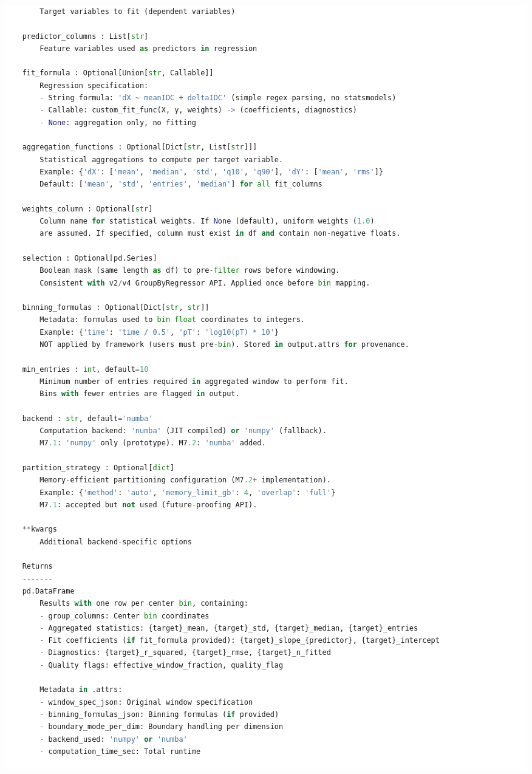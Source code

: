 ```python
        Target variables to fit (dependent variables)
    
    predictor_columns : List[str]
        Feature variables used as predictors in regression
    
    fit_formula : Optional[Union[str, Callable]]
        Regression specification:
        - String formula: 'dX ~ meanIDC + deltaIDC' (simple regex parsing, no statsmodels)
        - Callable: custom_fit_func(X, y, weights) -> (coefficients, diagnostics)
        - None: aggregation only, no fitting
    
    aggregation_functions : Optional[Dict[str, List[str]]]
        Statistical aggregations to compute per target variable.
        Example: {'dX': ['mean', 'median', 'std', 'q10', 'q90'], 'dY': ['mean', 'rms']}
        Default: ['mean', 'std', 'entries', 'median'] for all fit_columns
    
    weights_column : Optional[str]
        Column name for statistical weights. If None (default), uniform weights (1.0) 
        are assumed. If specified, column must exist in df and contain non-negative floats.
    
    selection : Optional[pd.Series]
        Boolean mask (same length as df) to pre-filter rows before windowing.
        Consistent with v2/v4 GroupByRegressor API. Applied once before bin mapping.
    
    binning_formulas : Optional[Dict[str, str]]
        Metadata: formulas used to bin float coordinates to integers.
        Example: {'time': 'time / 0.5', 'pT': 'log10(pT) * 10'}
        NOT applied by framework (users must pre-bin). Stored in output.attrs for provenance.
    
    min_entries : int, default=10
        Minimum number of entries required in aggregated window to perform fit.
        Bins with fewer entries are flagged in output.
    
    backend : str, default='numba'
        Computation backend: 'numba' (JIT compiled) or 'numpy' (fallback).
        M7.1: 'numpy' only (prototype). M7.2: 'numba' added.
    
    partition_strategy : Optional[dict]
        Memory-efficient partitioning configuration (M7.2+ implementation).
        Example: {'method': 'auto', 'memory_limit_gb': 4, 'overlap': 'full'}
        M7.1: accepted but not used (future-proofing API).
    
    **kwargs
        Additional backend-specific options
    
    Returns
    -------
    pd.DataFrame
        Results with one row per center bin, containing:
        - group_columns: Center bin coordinates
        - Aggregated statistics: {target}_mean, {target}_std, {target}_median, {target}_entries
        - Fit coefficients (if fit_formula provided): {target}_slope_{predictor}, {target}_intercept
        - Diagnostics: {target}_r_squared, {target}_rmse, {target}_n_fitted
        - Quality flags: effective_window_fraction, quality_flag
        
        Metadata in .attrs:
        - window_spec_json: Original window specification
        - binning_formulas_json: Binning formulas (if provided)
        - boundary_mode_per_dim: Boundary handling per dimension
        - backend_used: 'numpy' or 'numba'
        - computation_time_sec: Total runtime
    
```